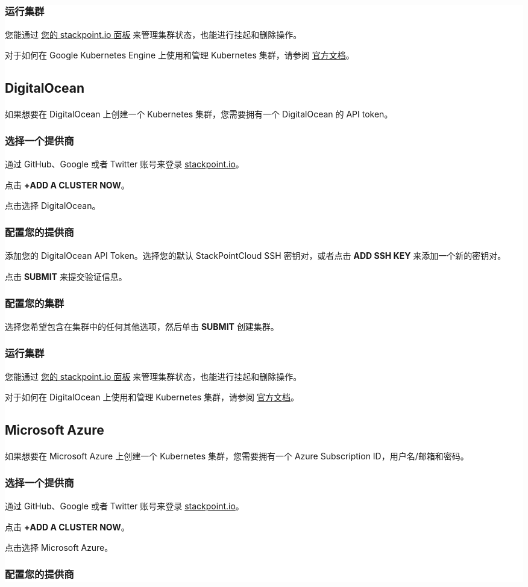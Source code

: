 ### 运行集群

您能通过 [您的 stackpoint.io 面板](https://stackpoint.io/#/clusters) 来管理集群状态，也能进行挂起和删除操作。

对于如何在 Google Kubernetes Engine 上使用和管理 Kubernetes 集群，请参阅 [官方文档](/docs/home/)。


## DigitalOcean


如果想要在 DigitalOcean 上创建一个 Kubernetes 集群，您需要拥有一个 DigitalOcean 的 API token。


### 选择一个提供商

通过 GitHub、Google 或者 Twitter 账号来登录 [stackpoint.io](https://stackpoint.io)。

点击 **+ADD A CLUSTER NOW**。

点击选择 DigitalOcean。


### 配置您的提供商

添加您的 DigitalOcean API Token。选择您的默认 StackPointCloud SSH 密钥对，或者点击 **ADD SSH KEY** 来添加一个新的密钥对。

点击 **SUBMIT** 来提交验证信息。


### 配置您的集群

选择您希望包含在集群中的任何其他选项，然后单击 **SUBMIT** 创建集群。


### 运行集群

您能通过 [您的 stackpoint.io 面板](https://stackpoint.io/#/clusters) 来管理集群状态，也能进行挂起和删除操作。

对于如何在 DigitalOcean 上使用和管理 Kubernetes 集群，请参阅 [官方文档](/docs/home/)。





## Microsoft Azure


如果想要在 Microsoft Azure 上创建一个 Kubernetes 集群，您需要拥有一个 Azure Subscription ID，用户名/邮箱和密码。


### 选择一个提供商

通过 GitHub、Google 或者 Twitter 账号来登录 [stackpoint.io](https://stackpoint.io)。

点击 **+ADD A CLUSTER NOW**。

点击选择 Microsoft Azure。


### 配置您的提供商
